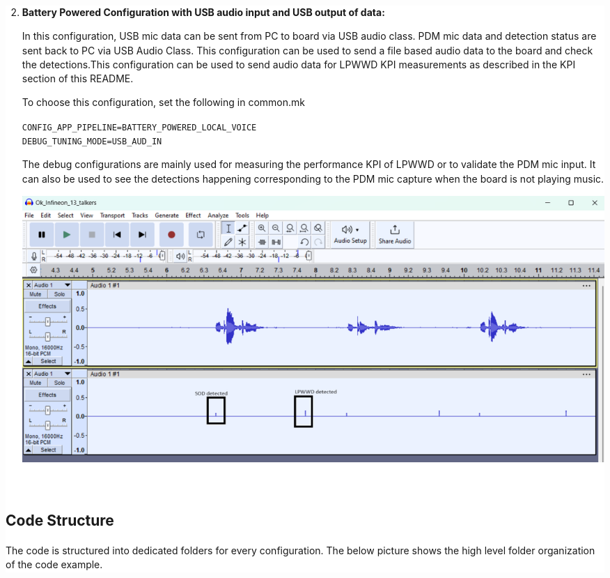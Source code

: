 2. **Battery Powered Configuration with USB audio input and USB output of data:**

   In this configuration, USB mic data can be sent from PC to board via USB audio class. PDM mic data and detection status are sent back to PC via USB Audio Class. This configuration can be used to send a file based audio data to the board and check the detections.This configuration can be used to send audio data for LPWWD KPI measurements as described in the KPI section of this README.
   
   To choose this configuration, set the following in common.mk

   ```
   CONFIG_APP_PIPELINE=BATTERY_POWERED_LOCAL_VOICE
   DEBUG_TUNING_MODE=USB_AUD_IN
   ```

   The debug configurations are mainly used for measuring the performance KPI of LPWWD or to validate the PDM mic input. It can also be used to see the detections happening corresponding to the PDM mic capture when the board is not playing music.

   ![](../images/usb_debug_configuration.png) <br>

<br>

## Code Structure

The code is structured into dedicated folders for every configuration. The below picture shows the high level folder organization of the code example.
